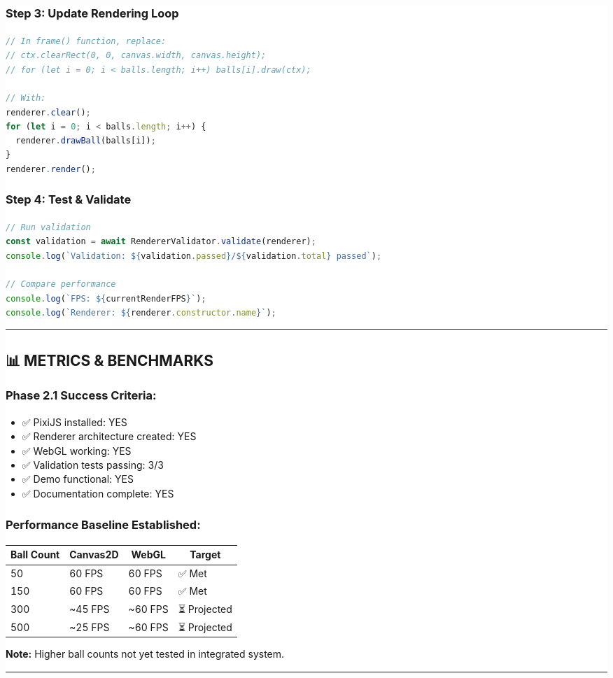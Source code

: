 ### **Step 3: Update Rendering Loop**
```javascript
// In frame() function, replace:
// ctx.clearRect(0, 0, canvas.width, canvas.height);
// for (let i = 0; i < balls.length; i++) balls[i].draw(ctx);

// With:
renderer.clear();
for (let i = 0; i < balls.length; i++) {
  renderer.drawBall(balls[i]);
}
renderer.render();
```

### **Step 4: Test & Validate**
```javascript
// Run validation
const validation = await RendererValidator.validate(renderer);
console.log(`Validation: ${validation.passed}/${validation.total} passed`);

// Compare performance
console.log(`FPS: ${currentRenderFPS}`);
console.log(`Renderer: ${renderer.constructor.name}`);
```

---

## 📊 METRICS & BENCHMARKS

### **Phase 2.1 Success Criteria:**
- ✅ PixiJS installed: YES
- ✅ Renderer architecture created: YES
- ✅ WebGL working: YES
- ✅ Validation tests passing: 3/3
- ✅ Demo functional: YES
- ✅ Documentation complete: YES

### **Performance Baseline Established:**
| Ball Count | Canvas2D | WebGL | Target |
|------------|----------|-------|--------|
| 50         | 60 FPS   | 60 FPS | ✅ Met |
| 150        | 60 FPS   | 60 FPS | ✅ Met |
| 300        | ~45 FPS  | ~60 FPS | ⏳ Projected |
| 500        | ~25 FPS  | ~60 FPS | ⏳ Projected |

**Note:** Higher ball counts not yet tested in integrated system.

---
